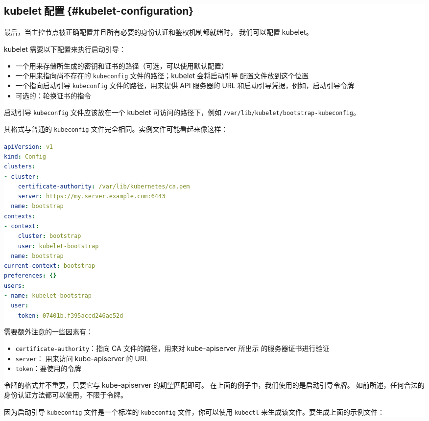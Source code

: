 
## kubelet 配置   {#kubelet-configuration}

最后，当主控节点被正确配置并且所有必要的身份认证和鉴权机制都就绪时，
我们可以配置 kubelet。


kubelet 需要以下配置来执行启动引导：

* 一个用来存储所生成的密钥和证书的路径（可选，可以使用默认配置）
* 一个用来指向尚不存在的 `kubeconfig` 文件的路径；kubelet 会将启动引导
  配置文件放到这个位置
* 一个指向启动引导 `kubeconfig` 文件的路径，用来提供 API 服务器的 URL
  和启动引导凭据，例如，启动引导令牌
* 可选的：轮换证书的指令


启动引导 `kubeconfig` 文件应该放在一个 kubelet 可访问的路径下，例如
`/var/lib/kubelet/bootstrap-kubeconfig`。

其格式与普通的 `kubeconfig` 文件完全相同。实例文件可能看起来像这样：

```yaml
apiVersion: v1
kind: Config
clusters:
- cluster:
    certificate-authority: /var/lib/kubernetes/ca.pem
    server: https://my.server.example.com:6443
  name: bootstrap
contexts:
- context:
    cluster: bootstrap
    user: kubelet-bootstrap
  name: bootstrap
current-context: bootstrap
preferences: {}
users:
- name: kubelet-bootstrap
  user:
    token: 07401b.f395accd246ae52d
```


需要额外注意的一些因素有：

* `certificate-authority`：指向 CA 文件的路径，用来对 kube-apiserver 所出示
  的服务器证书进行验证
* `server`： 用来访问 kube-apiserver 的 URL
* `token`：要使用的令牌


令牌的格式并不重要，只要它与 kube-apiserver 的期望匹配即可。
在上面的例子中，我们使用的是启动引导令牌。
如前所述，任何合法的身份认证方法都可以使用，不限于令牌。

因为启动引导 `kubeconfig` 文件是一个标准的 `kubeconfig` 文件，你可以使用
`kubectl` 来生成该文件。要生成上面的示例文件：
